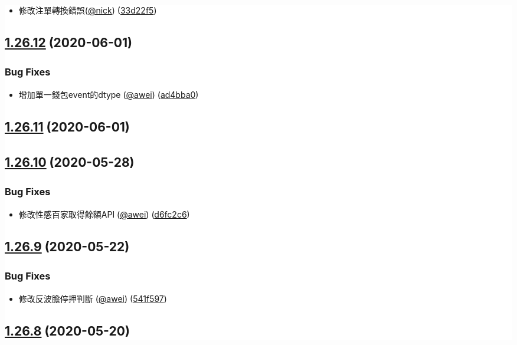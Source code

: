 * 修改注單轉換錯誤([@nick](https://git.sp168.cc/nick)) ([33d22f5](https://git.sp168.cc/super-platform/laravel-package/station-wallet/commits/33d22f5))



<a name="1.26.12"></a>
## [1.26.12](https://git.sp168.cc/super-platform/laravel-package/station-wallet/compare/v1.26.11...v1.26.12) (2020-06-01)


### Bug Fixes

* 增加單一錢包event的dtype ([@awei](https://git.sp168.cc/awei)) ([ad4bba0](https://git.sp168.cc/super-platform/laravel-package/station-wallet/commits/ad4bba0))



<a name="1.26.11"></a>
## [1.26.11](https://git.sp168.cc/super-platform/laravel-package/station-wallet/compare/v1.26.10...v1.26.11) (2020-06-01)



<a name="1.26.10"></a>
## [1.26.10](https://git.sp168.cc/super-platform/laravel-package/station-wallet/compare/v1.26.9...v1.26.10) (2020-05-28)


### Bug Fixes

* 修改性感百家取得餘額API ([@awei](https://git.sp168.cc/awei)) ([d6fc2c6](https://git.sp168.cc/super-platform/laravel-package/station-wallet/commits/d6fc2c6))



<a name="1.26.9"></a>
## [1.26.9](https://git.sp168.cc/super-platform/laravel-package/station-wallet/compare/v1.26.8...v1.26.9) (2020-05-22)


### Bug Fixes

* 修改反波膽停押判斷 ([@awei](https://git.sp168.cc/awei)) ([541f597](https://git.sp168.cc/super-platform/laravel-package/station-wallet/commits/541f597))



<a name="1.26.8"></a>
## [1.26.8](https://git.sp168.cc/super-platform/laravel-package/station-wallet/compare/v1.26.7...v1.26.8) (2020-05-20)


